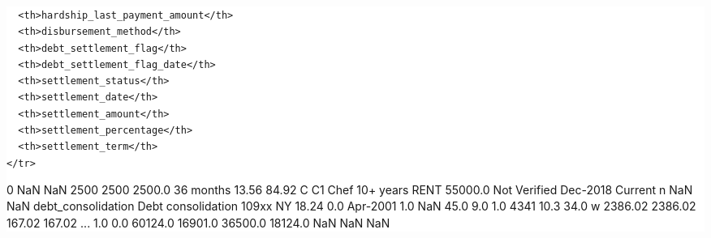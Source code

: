       <th>hardship_last_payment_amount</th>
      <th>disbursement_method</th>
      <th>debt_settlement_flag</th>
      <th>debt_settlement_flag_date</th>
      <th>settlement_status</th>
      <th>settlement_date</th>
      <th>settlement_amount</th>
      <th>settlement_percentage</th>
      <th>settlement_term</th>
    </tr>
  </thead>
  <tbody>
    <tr>
      <th>0</th>
      <td>NaN</td>
      <td>NaN</td>
      <td>2500</td>
      <td>2500</td>
      <td>2500.0</td>
      <td>36 months</td>
      <td>13.56</td>
      <td>84.92</td>
      <td>C</td>
      <td>C1</td>
      <td>Chef</td>
      <td>10+ years</td>
      <td>RENT</td>
      <td>55000.0</td>
      <td>Not Verified</td>
      <td>Dec-2018</td>
      <td>Current</td>
      <td>n</td>
      <td>NaN</td>
      <td>NaN</td>
      <td>debt_consolidation</td>
      <td>Debt consolidation</td>
      <td>109xx</td>
      <td>NY</td>
      <td>18.24</td>
      <td>0.0</td>
      <td>Apr-2001</td>
      <td>1.0</td>
      <td>NaN</td>
      <td>45.0</td>
      <td>9.0</td>
      <td>1.0</td>
      <td>4341</td>
      <td>10.3</td>
      <td>34.0</td>
      <td>w</td>
      <td>2386.02</td>
      <td>2386.02</td>
      <td>167.02</td>
      <td>167.02</td>
      <td>...</td>
      <td>1.0</td>
      <td>0.0</td>
      <td>60124.0</td>
      <td>16901.0</td>
      <td>36500.0</td>
      <td>18124.0</td>
      <td>NaN</td>
      <td>NaN</td>
      <td>NaN</td>